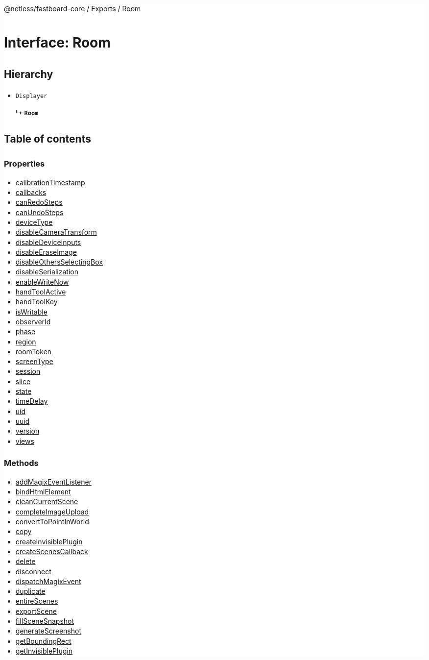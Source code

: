 [@netless/fastboard-core](../README.md) / [Exports](../modules.md) / Room

# Interface: Room

## Hierarchy

- `Displayer`

  ↳ **`Room`**

## Table of contents

### Properties

- [calibrationTimestamp](Room.md#calibrationtimestamp)
- [callbacks](Room.md#callbacks)
- [canRedoSteps](Room.md#canredosteps)
- [canUndoSteps](Room.md#canundosteps)
- [deviceType](Room.md#devicetype)
- [disableCameraTransform](Room.md#disablecameratransform)
- [disableDeviceInputs](Room.md#disabledeviceinputs)
- [disableEraseImage](Room.md#disableeraseimage)
- [disableOthersSelectingBox](Room.md#disableothersselectingbox)
- [disableSerialization](Room.md#disableserialization)
- [enableWriteNow](Room.md#enablewritenow)
- [handToolActive](Room.md#handtoolactive)
- [handToolKey](Room.md#handtoolkey)
- [isWritable](Room.md#iswritable)
- [observerId](Room.md#observerid)
- [phase](Room.md#phase)
- [region](Room.md#region)
- [roomToken](Room.md#roomtoken)
- [screenType](Room.md#screentype)
- [session](Room.md#session)
- [slice](Room.md#slice)
- [state](Room.md#state)
- [timeDelay](Room.md#timedelay)
- [uid](Room.md#uid)
- [uuid](Room.md#uuid)
- [version](Room.md#version)
- [views](Room.md#views)

### Methods

- [addMagixEventListener](Room.md#addmagixeventlistener)
- [bindHtmlElement](Room.md#bindhtmlelement)
- [cleanCurrentScene](Room.md#cleancurrentscene)
- [completeImageUpload](Room.md#completeimageupload)
- [convertToPointInWorld](Room.md#converttopointinworld)
- [copy](Room.md#copy)
- [createInvisiblePlugin](Room.md#createinvisibleplugin)
- [createScenesCallback](Room.md#createscenescallback)
- [delete](Room.md#delete)
- [disconnect](Room.md#disconnect)
- [dispatchMagixEvent](Room.md#dispatchmagixevent)
- [duplicate](Room.md#duplicate)
- [entireScenes](Room.md#entirescenes)
- [exportScene](Room.md#exportscene)
- [fillSceneSnapshot](Room.md#fillscenesnapshot)
- [generateScreenshot](Room.md#generatescreenshot)
- [getBoundingRect](Room.md#getboundingrect)
- [getInvisiblePlugin](Room.md#getinvisibleplugin)